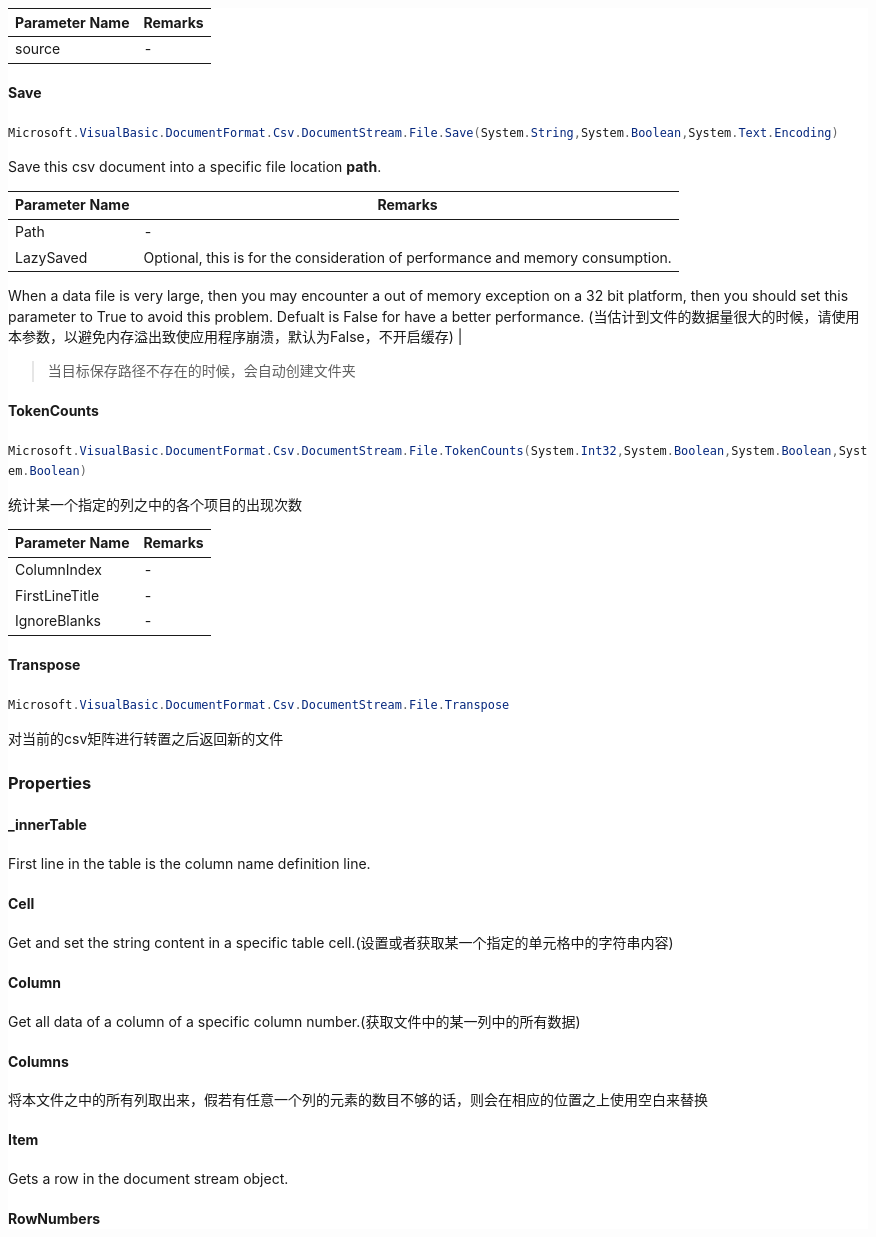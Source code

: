 |Parameter Name|Remarks|
|--------------|-------|
|source|-|


#### Save
```csharp
Microsoft.VisualBasic.DocumentFormat.Csv.DocumentStream.File.Save(System.String,System.Boolean,System.Text.Encoding)
```
Save this csv document into a specific file location **path**.

|Parameter Name|Remarks|
|--------------|-------|
|Path|-|
|LazySaved|Optional, this is for the consideration of performance and memory consumption.
 When a data file is very large, then you may encounter a out of memory exception on a 32 bit platform,
 then you should set this parameter to True to avoid this problem. Defualt is False for have a better
 performance.
 (当估计到文件的数据量很大的时候，请使用本参数，以避免内存溢出致使应用程序崩溃，默认为False，不开启缓存)
 |

> 当目标保存路径不存在的时候，会自动创建文件夹

#### TokenCounts
```csharp
Microsoft.VisualBasic.DocumentFormat.Csv.DocumentStream.File.TokenCounts(System.Int32,System.Boolean,System.Boolean,System.Boolean)
```
统计某一个指定的列之中的各个项目的出现次数

|Parameter Name|Remarks|
|--------------|-------|
|ColumnIndex|-|
|FirstLineTitle|-|
|IgnoreBlanks|-|


#### Transpose
```csharp
Microsoft.VisualBasic.DocumentFormat.Csv.DocumentStream.File.Transpose
```
对当前的csv矩阵进行转置之后返回新的文件



### Properties

#### _innerTable
First line in the table is the column name definition line.
#### Cell
Get and set the string content in a specific table cell.(设置或者获取某一个指定的单元格中的字符串内容)
#### Column
Get all data of a column of a specific column number.(获取文件中的某一列中的所有数据)
#### Columns
将本文件之中的所有列取出来，假若有任意一个列的元素的数目不够的话，则会在相应的位置之上使用空白来替换
#### Item
Gets a row in the document stream object.
#### RowNumbers